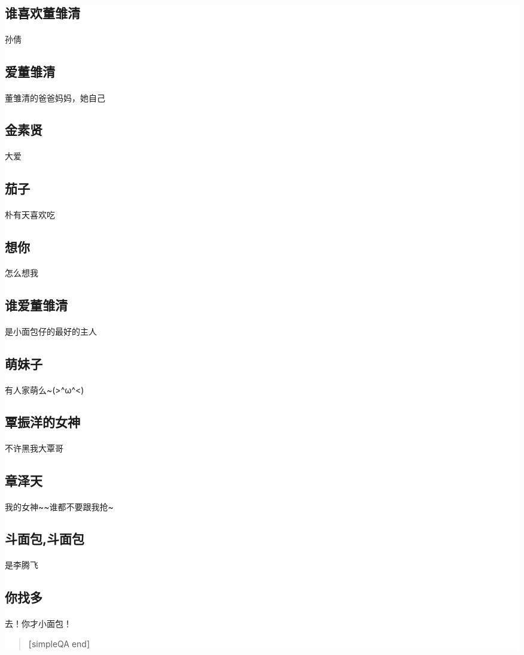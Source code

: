 ## 谁喜欢董雏清
孙倩

## 爱董雏清
董雏清的爸爸妈妈，她自己

## 金素贤
大爱

## 茄子
朴有天喜欢吃

## 想你
怎么想我

## 谁爱董雏清
是小面包仔的最好的主人

## 萌妹子
有人家萌么~(>^ω^<)

## 覃振洋的女神
不许黑我大覃哥

## 章泽天
我的女神~~谁都不要跟我抢~

## 斗面包,斗面包
是李腾飞

## 你找多
去！你才小面包！

> [simpleQA end]
